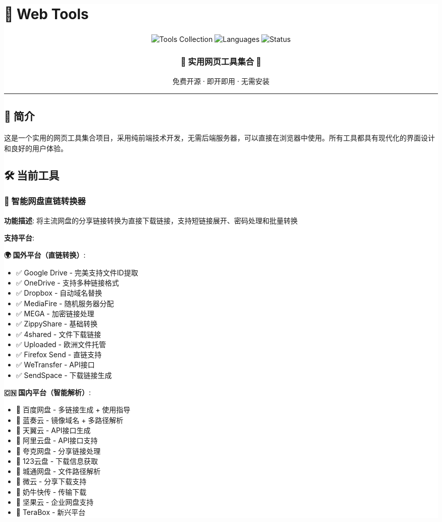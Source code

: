 # 🔧 Web Tools

<div align="center">
  <img src="https://img.shields.io/badge/Tools-Collection-blue?style=for-the-badge&logo=tools&logoColor=white" alt="Tools Collection">
  <img src="https://img.shields.io/badge/Language-HTML%20%7C%20CSS%20%7C%20JavaScript-orange?style=for-the-badge&logo=html5&logoColor=white" alt="Languages">
  <img src="https://img.shields.io/badge/Status-Active-brightgreen?style=for-the-badge&logo=checkmarx&logoColor=white" alt="Status">
</div>

<div align="center">
  <h3>🌟 实用网页工具集合 🌟</h3>
  <p>免费开源 · 即开即用 · 无需安装</p>
</div>

---

## 📖 简介

这是一个实用的网页工具集合项目，采用纯前端技术开发，无需后端服务器，可以直接在浏览器中使用。所有工具都具有现代化的界面设计和良好的用户体验。

## 🛠️ 当前工具

### 🔗 智能网盘直链转换器

**功能描述**: 将主流网盘的分享链接转换为直接下载链接，支持短链接展开、密码处理和批量转换

**支持平台**:

**🌍 国外平台（直链转换）**:
- ✅ Google Drive - 完美支持文件ID提取
- ✅ OneDrive - 支持多种链接格式
- ✅ Dropbox - 自动域名替换
- ✅ MediaFire - 随机服务器分配
- ✅ MEGA - 加密链接处理
- ✅ ZippyShare - 基础转换
- ✅ 4shared - 文件下载链接
- ✅ Uploaded - 欧洲文件托管
- ✅ Firefox Send - 直链支持
- ✅ WeTransfer - API接口
- ✅ SendSpace - 下载链接生成

**🇨🇳 国内平台（智能解析）**:
- 🔧 百度网盘 - 多链接生成 + 使用指导
- 🔧 蓝奏云 - 镜像域名 + 多路径解析
- 🔧 天翼云 - API接口生成
- 🔧 阿里云盘 - API接口支持
- 🔧 夸克网盘 - 分享链接处理
- 🔧 123云盘 - 下载信息获取
- 🔧 城通网盘 - 文件路径解析
- 🔧 微云 - 分享下载支持
- 🔧 奶牛快传 - 传输下载
- 🔧 坚果云 - 企业网盘支持
- 🔧 TeraBox - 新兴平台
